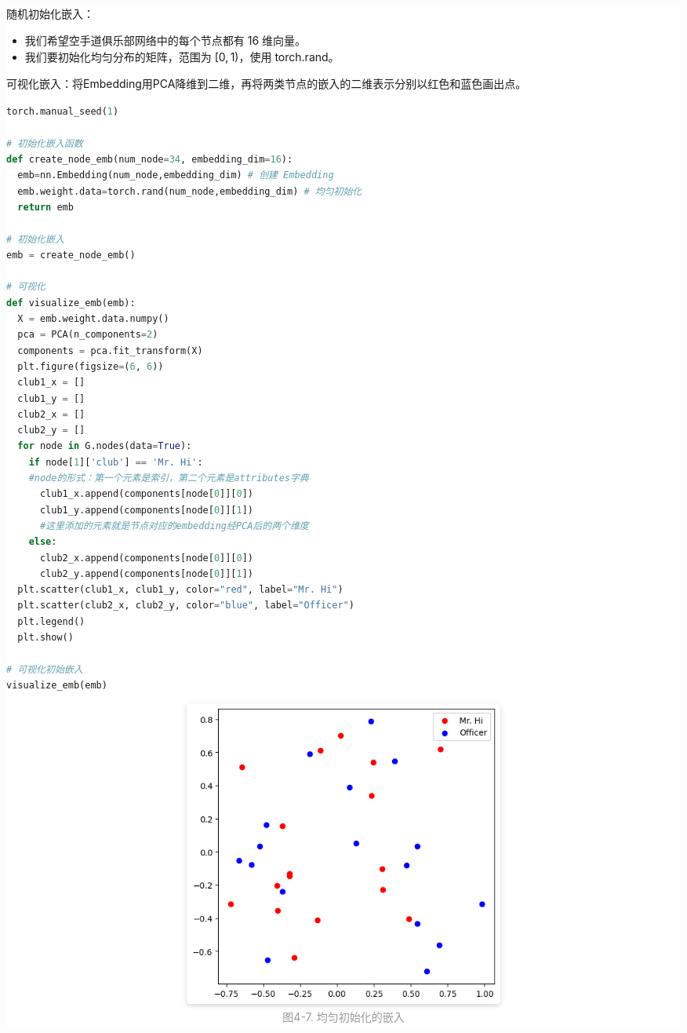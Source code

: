 随机初始化嵌入：
- 我们希望空手道俱乐部网络中的每个节点都有 16 维向量。
- 我们要初始化均匀分布的矩阵，范围为 $[0,1)$，使用 torch.rand。

可视化嵌入：将Embedding用PCA降维到二维，再将两类节点的嵌入的二维表示分别以红色和蓝色画出点。

```python
torch.manual_seed(1)

# 初始化嵌入函数
def create_node_emb(num_node=34, embedding_dim=16):
  emb=nn.Embedding(num_node,embedding_dim) # 创建 Embedding
  emb.weight.data=torch.rand(num_node,embedding_dim) # 均匀初始化
  return emb

# 初始化嵌入
emb = create_node_emb()

# 可视化
def visualize_emb(emb):
  X = emb.weight.data.numpy()
  pca = PCA(n_components=2)
  components = pca.fit_transform(X)
  plt.figure(figsize=(6, 6))
  club1_x = []
  club1_y = []
  club2_x = []
  club2_y = []
  for node in G.nodes(data=True):
    if node[1]['club'] == 'Mr. Hi':
    #node的形式：第一个元素是索引，第二个元素是attributes字典
      club1_x.append(components[node[0]][0])
      club1_y.append(components[node[0]][1])
      #这里添加的元素就是节点对应的embedding经PCA后的两个维度
    else:
      club2_x.append(components[node[0]][0])
      club2_y.append(components[node[0]][1])
  plt.scatter(club1_x, club1_y, color="red", label="Mr. Hi")
  plt.scatter(club2_x, club2_y, color="blue", label="Officer")
  plt.legend()
  plt.show()

# 可视化初始嵌入
visualize_emb(emb)
```
<center>
    <img style="border-radius: 0.3125em;
    box-shadow: 0 2px 4px 0 rgba(34,36,38,.12),0 2px 10px 0 rgba(34,36,38,.08);" 
    src="figures/4_embedding_initial.png" width=400> 
    <br>
    <div style="color:orange;
    display: inline-block;
    color: #999;
    padding: 2px;">图4-7. 均匀初始化的嵌入</div>
</center>
